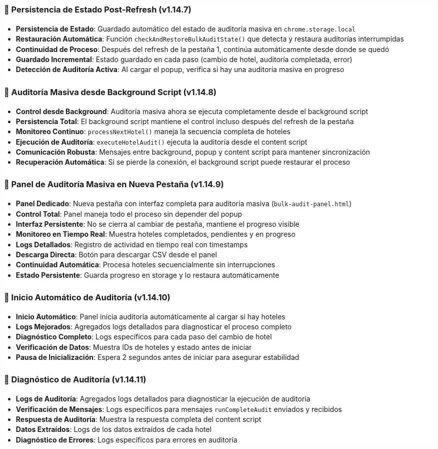 ### **🔧 Persistencia de Estado Post-Refresh (v1.14.7)**
- **Persistencia de Estado**: Guardado automático del estado de auditoría masiva en `chrome.storage.local`
- **Restauración Automática**: Función `checkAndRestoreBulkAuditState()` que detecta y restaura auditorías interrumpidas
- **Continuidad de Proceso**: Después del refresh de la pestaña 1, continúa automáticamente desde donde se quedó
- **Guardado Incremental**: Estado guardado en cada paso (cambio de hotel, auditoría completada, error)
- **Detección de Auditoría Activa**: Al cargar el popup, verifica si hay una auditoría masiva en progreso

### **🔧 Auditoría Masiva desde Background Script (v1.14.8)**
- **Control desde Background**: Auditoría masiva ahora se ejecuta completamente desde el background script
- **Persistencia Total**: El background script mantiene el control incluso después del refresh de la pestaña
- **Monitoreo Continuo**: `processNextHotel()` maneja la secuencia completa de hoteles
- **Ejecución de Auditoría**: `executeHotelAudit()` ejecuta la auditoría desde el content script
- **Comunicación Robusta**: Mensajes entre background, popup y content script para mantener sincronización
- **Recuperación Automática**: Si se pierde la conexión, el background script puede restaurar el proceso

### **🔧 Panel de Auditoría Masiva en Nueva Pestaña (v1.14.9)**
- **Panel Dedicado**: Nueva pestaña con interfaz completa para auditoría masiva (`bulk-audit-panel.html`)
- **Control Total**: Panel maneja todo el proceso sin depender del popup
- **Interfaz Persistente**: No se cierra al cambiar de pestaña, mantiene el progreso visible
- **Monitoreo en Tiempo Real**: Muestra hoteles completados, pendientes y en progreso
- **Logs Detallados**: Registro de actividad en tiempo real con timestamps
- **Descarga Directa**: Botón para descargar CSV desde el panel
- **Continuidad Automática**: Procesa hoteles secuencialmente sin interrupciones
- **Estado Persistente**: Guarda progreso en storage y lo restaura automáticamente

### **🔧 Inicio Automático de Auditoría (v1.14.10)**
- **Inicio Automático**: Panel inicia auditoría automáticamente al cargar si hay hoteles
- **Logs Mejorados**: Agregados logs detallados para diagnosticar el proceso completo
- **Diagnóstico Completo**: Logs específicos para cada paso del cambio de hotel
- **Verificación de Datos**: Muestra IDs de hoteles y estado antes de iniciar
- **Pausa de Inicialización**: Espera 2 segundos antes de iniciar para asegurar estabilidad

### **🔧 Diagnóstico de Auditoría (v1.14.11)**
- **Logs de Auditoría**: Agregados logs detallados para diagnosticar la ejecución de auditoría
- **Verificación de Mensajes**: Logs específicos para mensajes `runCompleteAudit` enviados y recibidos
- **Respuesta de Auditoría**: Muestra la respuesta completa del content script
- **Datos Extraídos**: Logs de los datos extraídos de cada hotel
- **Diagnóstico de Errores**: Logs específicos para errores en auditoría
